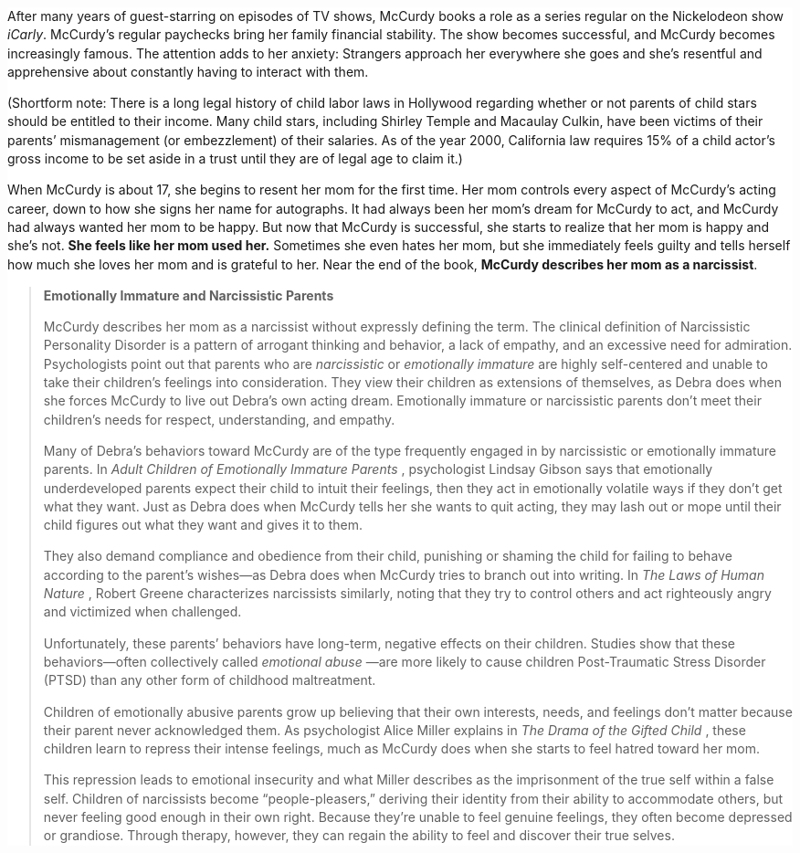 After many years of guest-starring on episodes of TV shows, McCurdy books a role as a series regular on the Nickelodeon show _iCarly_. McCurdy’s regular paychecks bring her family financial stability. The show becomes successful, and McCurdy becomes increasingly famous. The attention adds to her anxiety: Strangers approach her everywhere she goes and she’s resentful and apprehensive about constantly having to interact with them.

(Shortform note: There is a long legal history of child labor laws in Hollywood regarding whether or not parents of child stars should be entitled to their income. Many child stars, including Shirley Temple and Macaulay Culkin, have been victims of their parents’ mismanagement (or embezzlement) of their salaries. As of the year 2000, California law requires 15% of a child actor’s gross income to be set aside in a trust until they are of legal age to claim it.)

When McCurdy is about 17, she begins to resent her mom for the first time. Her mom controls every aspect of McCurdy’s acting career, down to how she signs her name for autographs. It had always been her mom’s dream for McCurdy to act, and McCurdy had always wanted her mom to be happy. But now that McCurdy is successful, she starts to realize that her mom is happy and she’s not. **She feels like her mom used her.** Sometimes she even hates her mom, but she immediately feels guilty and tells herself how much she loves her mom and is grateful to her. Near the end of the book, **McCurdy describes her mom as a narcissist**.

> **Emotionally Immature and Narcissistic Parents**
> 
> McCurdy describes her mom as a narcissist without expressly defining the term. The clinical definition of Narcissistic Personality Disorder is a pattern of arrogant thinking and behavior, a lack of empathy, and an excessive need for admiration. Psychologists point out that parents who are _narcissistic_ or _emotionally immature_ are highly self-centered and unable to take their children’s feelings into consideration. They view their children as extensions of themselves, as Debra does when she forces McCurdy to live out Debra’s own acting dream. Emotionally immature or narcissistic parents don’t meet their children’s needs for respect, understanding, and empathy.
> 
> Many of Debra’s behaviors toward McCurdy are of the type frequently engaged in by narcissistic or emotionally immature parents. In _Adult Children of Emotionally Immature Parents_ , psychologist Lindsay Gibson says that emotionally underdeveloped parents expect their child to intuit their feelings, then they act in emotionally volatile ways if they don’t get what they want. Just as Debra does when McCurdy tells her she wants to quit acting, they may lash out or mope until their child figures out what they want and gives it to them.
> 
> They also demand compliance and obedience from their child, punishing or shaming the child for failing to behave according to the parent’s wishes—as Debra does when McCurdy tries to branch out into writing. In _The Laws of Human Nature_ , Robert Greene characterizes narcissists similarly, noting that they try to control others and act righteously angry and victimized when challenged.
> 
> Unfortunately, these parents’ behaviors have long-term, negative effects on their children. Studies show that these behaviors—often collectively called _emotional abuse_ —are more likely to cause children Post-Traumatic Stress Disorder (PTSD) than any other form of childhood maltreatment.
> 
> Children of emotionally abusive parents grow up believing that their own interests, needs, and feelings don’t matter because their parent never acknowledged them. As psychologist Alice Miller explains in _The Drama of the Gifted Child_ , these children learn to repress their intense feelings, much as McCurdy does when she starts to feel hatred toward her mom.
> 
> This repression leads to emotional insecurity and what Miller describes as the imprisonment of the true self within a false self. Children of narcissists become “people-pleasers,” deriving their identity from their ability to accommodate others, but never feeling good enough in their own right. Because they’re unable to feel genuine feelings, they often become depressed or grandiose. Through therapy, however, they can regain the ability to feel and discover their true selves.
